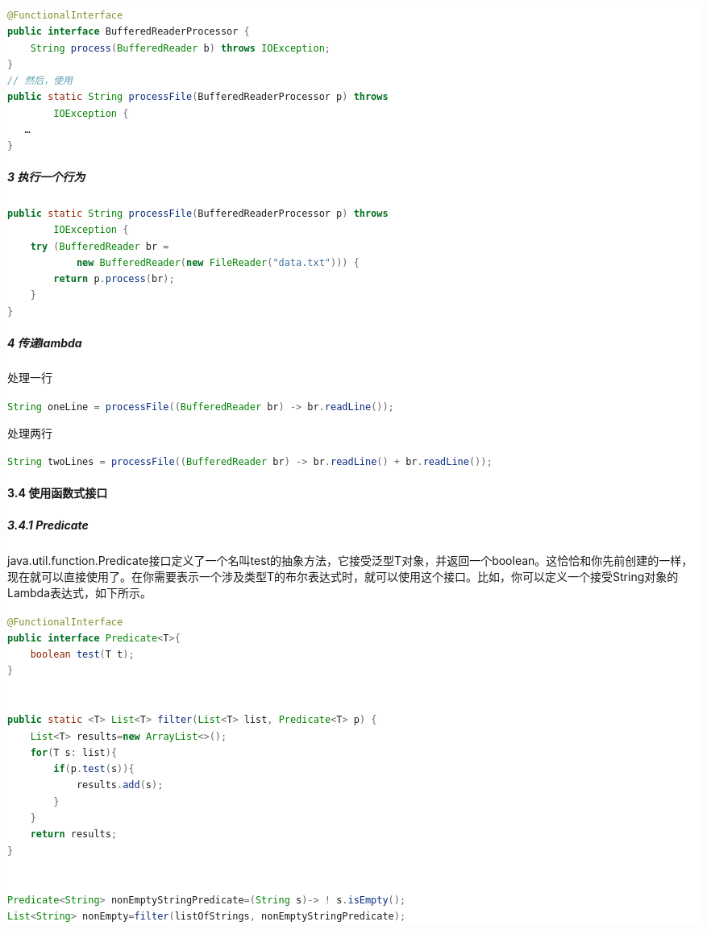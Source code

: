 ```java
@FunctionalInterface
public interface BufferedReaderProcessor {
    String process(BufferedReader b) throws IOException;
}
// 然后，使用
public static String processFile(BufferedReaderProcessor p) throws 
        IOException { 
   … 
} 
```

##### 3 执行一个行为

```java
public static String processFile(BufferedReaderProcessor p) throws 
        IOException { 
    try (BufferedReader br = 
            new BufferedReader(new FileReader("data.txt"))) { 
        return p.process(br); 
    } 
}
```

##### 4 传递lambda

处理一行

```java
String oneLine = processFile((BufferedReader br) -> br.readLine()); 
```

处理两行

```java
String twoLines = processFile((BufferedReader br) -> br.readLine() + br.readLine());
```

#### 3.4 使用函数式接口

##### 3.4.1 Predicate

java.util.function.Predicate<T>接口定义了一个名叫test的抽象方法，它接受泛型T对象，并返回一个boolean。这恰恰和你先前创建的一样，现在就可以直接使用了。在你需要表示一个涉及类型T的布尔表达式时，就可以使用这个接口。比如，你可以定义一个接受String对象的Lambda表达式，如下所示。

```java
@FunctionalInterface
public interface Predicate<T>{
    boolean test(T t);
}


public static <T> List<T> filter(List<T> list, Predicate<T> p) {
    List<T> results=new ArrayList<>();
    for(T s: list){
        if(p.test(s)){
            results.add(s);
        }
    }
    return results;
}


Predicate<String> nonEmptyStringPredicate=(String s)-> ! s.isEmpty();
List<String> nonEmpty=filter(listOfStrings, nonEmptyStringPredicate);
```

